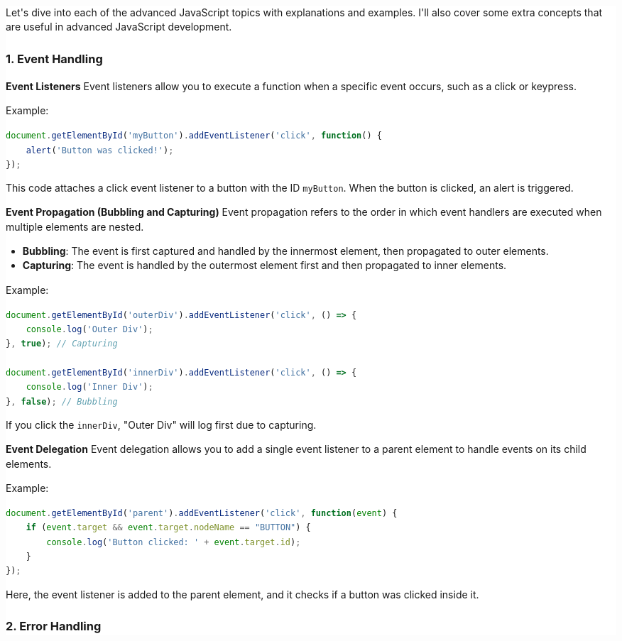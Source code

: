 Let's dive into each of the advanced JavaScript topics with explanations and examples. I'll also cover some extra concepts that are useful in advanced JavaScript development.

### 1. **Event Handling**

**Event Listeners**
Event listeners allow you to execute a function when a specific event occurs, such as a click or keypress.

Example:
```javascript
document.getElementById('myButton').addEventListener('click', function() {
    alert('Button was clicked!');
});
```
This code attaches a click event listener to a button with the ID `myButton`. When the button is clicked, an alert is triggered.

**Event Propagation (Bubbling and Capturing)**
Event propagation refers to the order in which event handlers are executed when multiple elements are nested.

- **Bubbling**: The event is first captured and handled by the innermost element, then propagated to outer elements.
- **Capturing**: The event is handled by the outermost element first and then propagated to inner elements.

Example:
```javascript
document.getElementById('outerDiv').addEventListener('click', () => {
    console.log('Outer Div');
}, true); // Capturing

document.getElementById('innerDiv').addEventListener('click', () => {
    console.log('Inner Div');
}, false); // Bubbling
```
If you click the `innerDiv`, "Outer Div" will log first due to capturing.

**Event Delegation**
Event delegation allows you to add a single event listener to a parent element to handle events on its child elements.

Example:
```javascript
document.getElementById('parent').addEventListener('click', function(event) {
    if (event.target && event.target.nodeName == "BUTTON") {
        console.log('Button clicked: ' + event.target.id);
    }
});
```
Here, the event listener is added to the parent element, and it checks if a button was clicked inside it.

### 2. **Error Handling**
